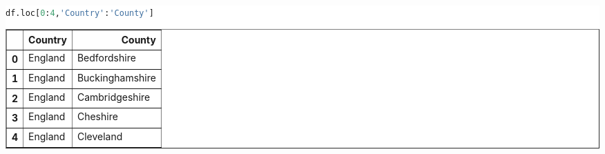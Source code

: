 


```python
df.loc[0:4,'Country':'County']
```




<div>
<style scoped>
    .dataframe tbody tr th:only-of-type {
        vertical-align: middle;
    }

    .dataframe tbody tr th {
        vertical-align: top;
    }

    .dataframe thead th {
        text-align: right;
    }
</style>
<table border="1" class="dataframe">
  <thead>
    <tr style="text-align: right;">
      <th></th>
      <th>Country</th>
      <th>County</th>
    </tr>
  </thead>
  <tbody>
    <tr>
      <th>0</th>
      <td>England</td>
      <td>Bedfordshire</td>
    </tr>
    <tr>
      <th>1</th>
      <td>England</td>
      <td>Buckinghamshire</td>
    </tr>
    <tr>
      <th>2</th>
      <td>England</td>
      <td>Cambridgeshire</td>
    </tr>
    <tr>
      <th>3</th>
      <td>England</td>
      <td>Cheshire</td>
    </tr>
    <tr>
      <th>4</th>
      <td>England</td>
      <td>Cleveland</td>
    </tr>
  </tbody>
</table>
</div>
